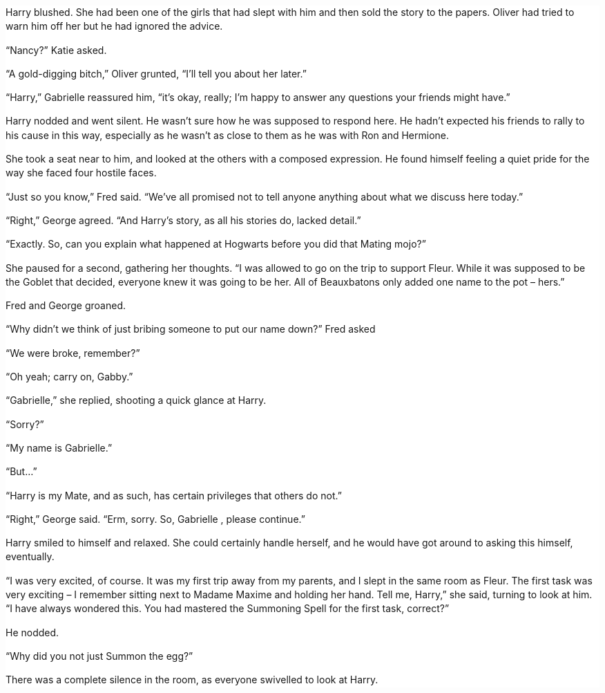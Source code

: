 Harry blushed. She had been one of the girls that had slept with him and then sold the story to the papers. Oliver had tried to warn him off her but he had ignored the advice.

“Nancy?” Katie asked.

“A gold-digging bitch,” Oliver grunted, “I’ll tell you about her later.”

“Harry,” Gabrielle reassured him, “it’s okay, really; I’m happy to answer any questions your friends might have.”

Harry nodded and went silent. He wasn’t sure how he was supposed to respond here. He hadn’t expected his friends to rally to his cause in this way, especially as he wasn’t as close to them as he was with Ron and Hermione.

She took a seat near to him, and looked at the others with a composed expression. He found himself feeling a quiet pride for the way she faced four hostile faces.

“Just so you know,” Fred said. “We’ve all promised not to tell anyone anything about what we discuss here today.”

“Right,” George agreed. “And Harry’s story, as all his stories do, lacked detail.”

“Exactly. So, can you explain what happened at Hogwarts before you did that Mating mojo?”

She paused for a second, gathering her thoughts. “I was allowed to go on the trip to support Fleur. While it was supposed to be the Goblet that decided, everyone knew it was going to be her. All of Beauxbatons only added one name to the pot – hers.”

Fred and George groaned.

“Why didn’t we think of just bribing someone to put our name down?” Fred asked

“We were broke, remember?”

“Oh yeah; carry on, Gabby.”

“Gabrielle,” she replied, shooting a quick glance at Harry.

“Sorry?”

“My name is Gabrielle.”

“But…”

“Harry is my Mate, and as such, has certain privileges that others do not.”

“Right,” George said. “Erm, sorry. So, Gabrielle , please continue.”

Harry smiled to himself and relaxed. She could certainly handle herself, and he would have got around to asking this himself, eventually.

“I was very excited, of course. It was my first trip away from my parents, and I slept in the same room as Fleur. The first task was very exciting – I remember sitting next to Madame Maxime and holding her hand. Tell me, Harry,” she said, turning to look at him. “I have always wondered this. You had mastered the Summoning Spell for the first task, correct?”

He nodded.

“Why did you not just Summon the egg?”

There was a complete silence in the room, as everyone swivelled to look at Harry.
